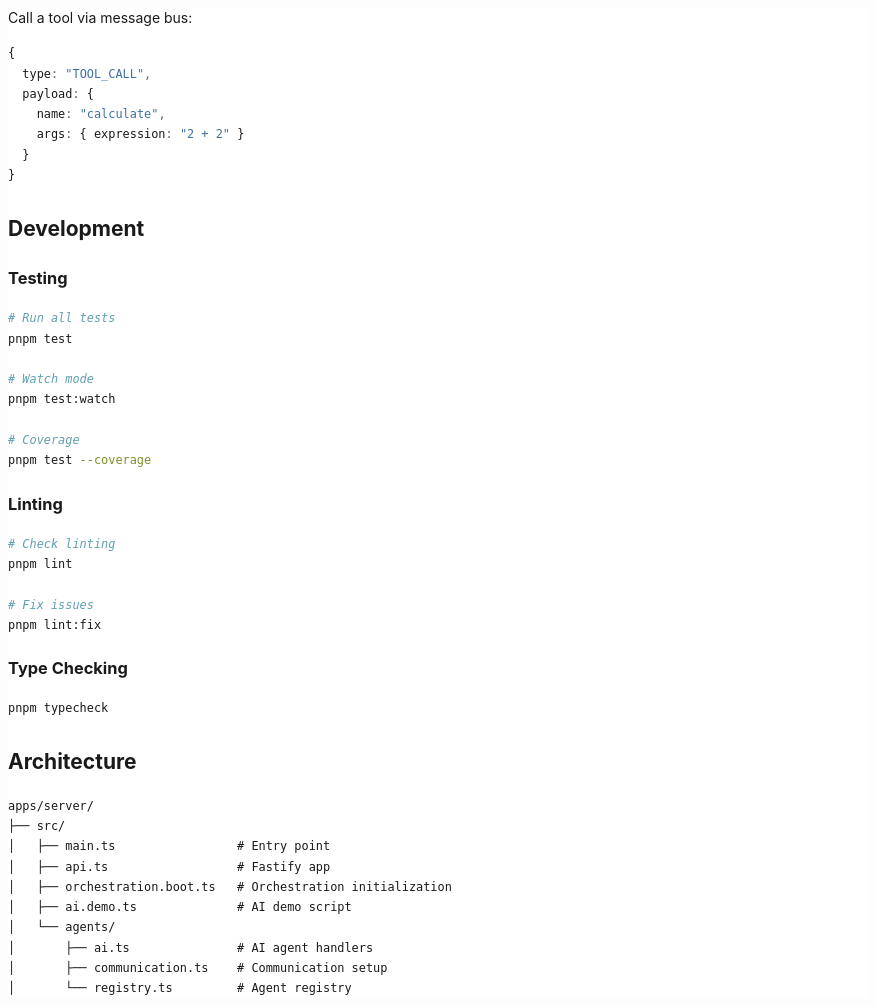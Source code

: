 Call a tool via message bus:

```typescript
{
  type: "TOOL_CALL",
  payload: {
    name: "calculate",
    args: { expression: "2 + 2" }
  }
}
```

## Development

### Testing

```bash
# Run all tests
pnpm test

# Watch mode
pnpm test:watch

# Coverage
pnpm test --coverage
```

### Linting

```bash
# Check linting
pnpm lint

# Fix issues
pnpm lint:fix
```

### Type Checking

```bash
pnpm typecheck
```

## Architecture

```
apps/server/
├── src/
│   ├── main.ts                 # Entry point
│   ├── api.ts                  # Fastify app
│   ├── orchestration.boot.ts   # Orchestration initialization
│   ├── ai.demo.ts              # AI demo script
│   └── agents/
│       ├── ai.ts               # AI agent handlers
│       ├── communication.ts    # Communication setup
│       └── registry.ts         # Agent registry
```
